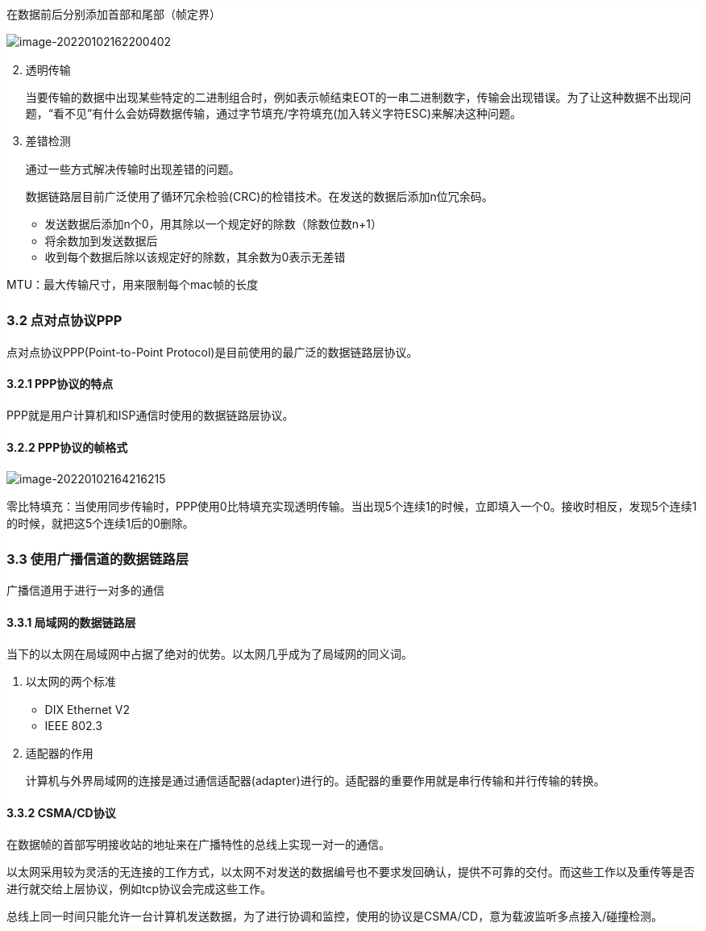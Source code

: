    在数据前后分别添加首部和尾部（帧定界）

   ![image-20220102162200402](https://file.peteralbus.com/assets/blog/imgs/blogimg/image-20220102162200402.png)

2. 透明传输

   当要传输的数据中出现某些特定的二进制组合时，例如表示帧结束EOT的一串二进制数字，传输会出现错误。为了让这种数据不出现问题，“看不见”有什么会妨碍数据传输，通过字节填充/字符填充(加入转义字符ESC)来解决这种问题。

3. 差错检测

   通过一些方式解决传输时出现差错的问题。

   数据链路层目前广泛使用了循环冗余检验(CRC)的检错技术。在发送的数据后添加n位冗余码。

   + 发送数据后添加n个0，用其除以一个规定好的除数（除数位数n+1）
   + 将余数加到发送数据后
   + 收到每个数据后除以该规定好的除数，其余数为0表示无差错

MTU：最大传输尺寸，用来限制每个mac帧的长度

### 3.2 点对点协议PPP

点对点协议PPP(Point-to-Point Protocol)是目前使用的最广泛的数据链路层协议。

#### 3.2.1 PPP协议的特点

PPP就是用户计算机和ISP通信时使用的数据链路层协议。

#### 3.2.2 PPP协议的帧格式

![image-20220102164216215](https://file.peteralbus.com/assets/blog/imgs/blogimg/image-20220102164216215.png)

零比特填充：当使用同步传输时，PPP使用0比特填充实现透明传输。当出现5个连续1的时候，立即填入一个0。接收时相反，发现5个连续1的时候，就把这5个连续1后的0删除。

### 3.3 使用广播信道的数据链路层

广播信道用于进行一对多的通信

#### 3.3.1 局域网的数据链路层

当下的以太网在局域网中占据了绝对的优势。以太网几乎成为了局域网的同义词。

1. 以太网的两个标准

   + DIX Ethernet V2
   + IEEE 802.3

2. 适配器的作用

   计算机与外界局域网的连接是通过通信适配器(adapter)进行的。适配器的重要作用就是串行传输和并行传输的转换。

#### 3.3.2 CSMA/CD协议

在数据帧的首部写明接收站的地址来在广播特性的总线上实现一对一的通信。

以太网采用较为灵活的无连接的工作方式，以太网不对发送的数据编号也不要求发回确认，提供不可靠的交付。而这些工作以及重传等是否进行就交给上层协议，例如tcp协议会完成这些工作。

总线上同一时间只能允许一台计算机发送数据，为了进行协调和监控，使用的协议是CSMA/CD，意为载波监听多点接入/碰撞检测。
